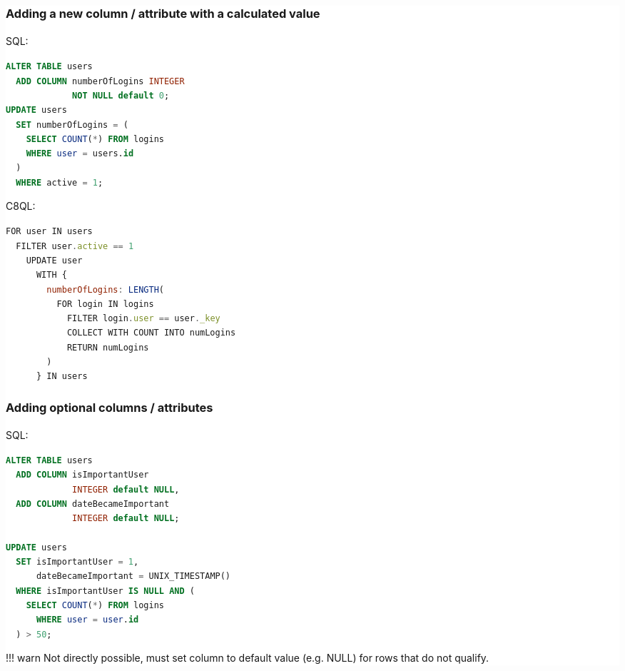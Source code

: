 ### Adding a new column / attribute with a calculated value

SQL:

```sql
ALTER TABLE users 
  ADD COLUMN numberOfLogins INTEGER 
             NOT NULL default 0;
UPDATE users 
  SET numberOfLogins = (
    SELECT COUNT(*) FROM logins 
    WHERE user = users.id
  ) 
  WHERE active = 1;
```

C8QL:

```js
FOR user IN users
  FILTER user.active == 1
    UPDATE user 
      WITH { 
        numberOfLogins: LENGTH(
          FOR login IN logins 
            FILTER login.user == user._key 
            COLLECT WITH COUNT INTO numLogins 
            RETURN numLogins 
        )
      } IN users
```

### Adding optional columns / attributes

SQL: 

```sql
ALTER TABLE users 
  ADD COLUMN isImportantUser 
             INTEGER default NULL,
  ADD COLUMN dateBecameImportant 
             INTEGER default NULL;
 
UPDATE users 
  SET isImportantUser = 1, 
      dateBecameImportant = UNIX_TIMESTAMP()
  WHERE isImportantUser IS NULL AND (
    SELECT COUNT(*) FROM logins 
      WHERE user = user.id
  ) > 50;
```

!!! warn
    Not directly possible, must set column to default value (e.g. NULL) for rows that do not qualify.
